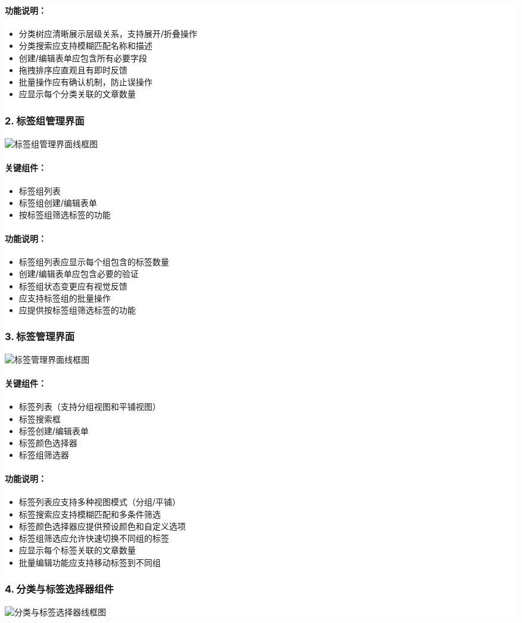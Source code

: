 #### 功能说明：

- 分类树应清晰展示层级关系，支持展开/折叠操作
- 分类搜索应支持模糊匹配名称和描述
- 创建/编辑表单应包含所有必要字段
- 拖拽排序应直观且有即时反馈
- 批量操作应有确认机制，防止误操作
- 应显示每个分类关联的文章数量

### 2. 标签组管理界面

![标签组管理界面线框图](./images/tag_group_management_wireframe.png)

#### 关键组件：

- 标签组列表
- 标签组创建/编辑表单
- 按标签组筛选标签的功能

#### 功能说明：

- 标签组列表应显示每个组包含的标签数量
- 创建/编辑表单应包含必要的验证
- 标签组状态变更应有视觉反馈
- 应支持标签组的批量操作
- 应提供按标签组筛选标签的功能

### 3. 标签管理界面

![标签管理界面线框图](./images/tag_management_wireframe.png)

#### 关键组件：

- 标签列表（支持分组视图和平铺视图）
- 标签搜索框
- 标签创建/编辑表单
- 标签颜色选择器
- 标签组筛选器

#### 功能说明：

- 标签列表应支持多种视图模式（分组/平铺）
- 标签搜索应支持模糊匹配和多条件筛选
- 标签颜色选择器应提供预设颜色和自定义选项
- 标签组筛选应允许快速切换不同组的标签
- 应显示每个标签关联的文章数量
- 批量编辑功能应支持移动标签到不同组

### 4. 分类与标签选择器组件

![分类与标签选择器线框图](./images/category_tag_selector_wireframe.png)
